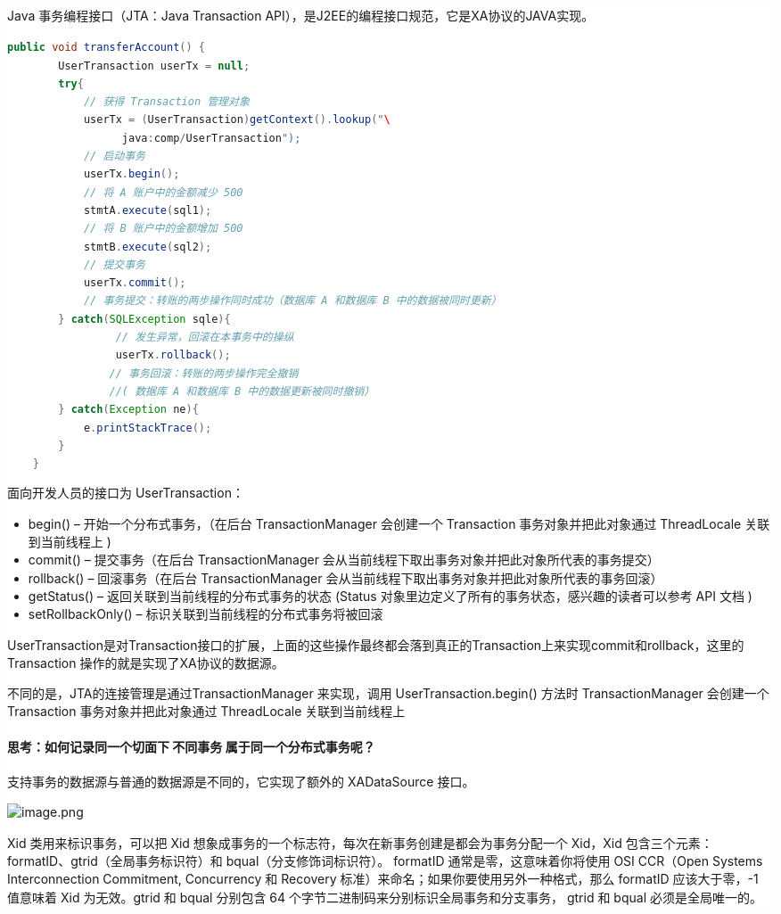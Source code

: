 Java 事务编程接口（JTA：Java Transaction API），是J2EE的编程接口规范，它是XA协议的JAVA实现。

```java
public void transferAccount() { 
        UserTransaction userTx = null; 
        try{ 
            // 获得 Transaction 管理对象
            userTx = (UserTransaction)getContext().lookup("\
                  java:comp/UserTransaction"); 
            // 启动事务
            userTx.begin();
            // 将 A 账户中的金额减少 500 
            stmtA.execute(sql1);  
            // 将 B 账户中的金额增加 500 
            stmtB.execute(sql2);
            // 提交事务
            userTx.commit();
            // 事务提交：转账的两步操作同时成功（数据库 A 和数据库 B 中的数据被同时更新）
        } catch(SQLException sqle){         
                 // 发生异常，回滚在本事务中的操纵
                 userTx.rollback();
                // 事务回滚：转账的两步操作完全撤销 
                //( 数据库 A 和数据库 B 中的数据更新被同时撤销）
        } catch(Exception ne){ 
            e.printStackTrace(); 
        } 
    }
```

面向开发人员的接口为 UserTransaction：


* begin() – 开始一个分布式事务，（在后台 TransactionManager 会创建一个 Transaction 事务对象并把此对象通过 ThreadLocale 关联到当前线程上 )
* commit() – 提交事务（在后台 TransactionManager 会从当前线程下取出事务对象并把此对象所代表的事务提交）
* rollback() – 回滚事务（在后台 TransactionManager 会从当前线程下取出事务对象并把此对象所代表的事务回滚）
* getStatus() – 返回关联到当前线程的分布式事务的状态 (Status 对象里边定义了所有的事务状态，感兴趣的读者可以参考 API 文档 )
* setRollbackOnly() – 标识关联到当前线程的分布式事务将被回滚


UserTransaction是对Transaction接口的扩展，上面的这些操作最终都会落到真正的Transaction上来实现commit和rollback，这里的Transaction 操作的就是实现了XA协议的数据源。

不同的是，JTA的连接管理是通过TransactionManager 来实现，调用 UserTransaction.begin() 方法时 TransactionManager 会创建一个 Transaction 事务对象并把此对象通过 ThreadLocale 关联到当前线程上

####    思考：如何记录同一个切面下 不同事务 属于同一个分布式事务呢？

支持事务的数据源与普通的数据源是不同的，它实现了额外的 XADataSource 接口。

![image.png](https://upload-images.jianshu.io/upload_images/5786888-d2bb5fa2960a8404.png?imageMogr2/auto-orient/strip%7CimageView2/2/w/1240)


Xid 类用来标识事务，可以把 Xid 想象成事务的一个标志符，每次在新事务创建是都会为事务分配一个 Xid，Xid 包含三个元素：formatID、gtrid（全局事务标识符）和 bqual（分支修饰词标识符）。 formatID 通常是零，这意味着你将使用 OSI CCR（Open Systems Interconnection Commitment, Concurrency 和 Recovery 标准）来命名；如果你要使用另外一种格式，那么 formatID 应该大于零，-1 值意味着 Xid 为无效。gtrid 和 bqual 分别包含 64 个字节二进制码来分别标识全局事务和分支事务， gtrid 和 bqual 必须是全局唯一的。

